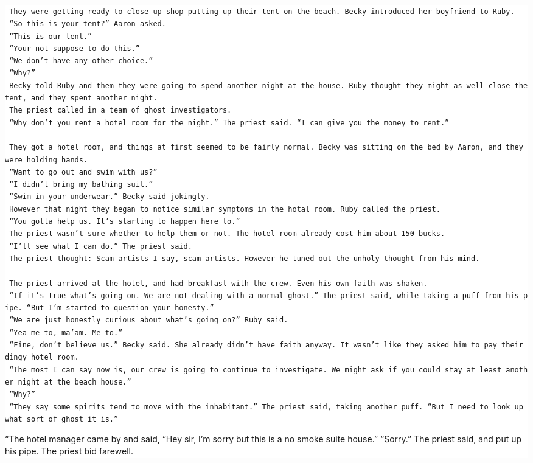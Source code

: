      They were getting ready to close up shop putting up their tent on the beach. Becky introduced her boyfriend to Ruby.
     “So this is your tent?” Aaron asked.
     “This is our tent.”
     “Your not suppose to do this.”
     “We don’t have any other choice.”
     “Why?”
     Becky told Ruby and them they were going to spend another night at the house. Ruby thought they might as well close the tent, and they spent another night.
     The priest called in a team of ghost investigators.
     “Why don’t you rent a hotel room for the night.” The priest said. “I can give you the money to rent.”

     They got a hotel room, and things at first seemed to be fairly normal. Becky was sitting on the bed by Aaron, and they were holding hands.
     “Want to go out and swim with us?”
     “I didn’t bring my bathing suit.”
     “Swim in your underwear.” Becky said jokingly.
     However that night they began to notice similar symptoms in the hotal room. Ruby called the priest.
     “You gotta help us. It’s starting to happen here to.”
     The priest wasn’t sure whether to help them or not. The hotel room already cost him about 150 bucks.
     “I’ll see what I can do.” The priest said.
     The priest thought: Scam artists I say, scam artists. However he tuned out the unholy thought from his mind.

     The priest arrived at the hotel, and had breakfast with the crew. Even his own faith was shaken.
     “If it’s true what’s going on. We are not dealing with a normal ghost.” The priest said, while taking a puff from his pipe. “But I’m started to question your honesty.”
     “We are just honestly curious about what’s going on?” Ruby said.
     “Yea me to, ma’am. Me to.”
     “Fine, don’t believe us.” Becky said. She already didn’t have faith anyway. It wasn’t like they asked him to pay their dingy hotel room.
     “The most I can say now is, our crew is going to continue to investigate. We might ask if you could stay at least another night at the beach house.”
     “Why?”
     “They say some spirits tend to move with the inhabitant.” The priest said, taking another puff. “But I need to look up what sort of ghost it is.”
  “The hotel manager came by and said, “Hey sir, I’m sorry but this is a no smoke suite house.”
  “Sorry.” The priest said, and put up his pipe.
  The priest bid farewell.
